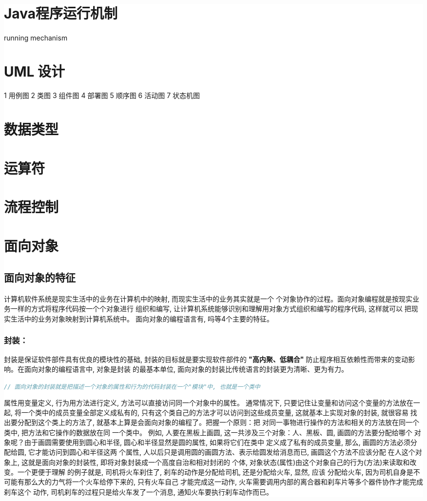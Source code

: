 # Java程序运行机制

running mechanism

# UML 设计

1 用例图
2 类图
3 组件图
4 部署图
5 顺序图
6 活动图
7 状态机图

# 数据类型

# 运算符

# 流程控制

# 面向对象

## 面向对象的特征

计算机软件系统是现实生活中的业务在计算机中的映射, 而现实生活中的业务其实就是一个
个对象协作的过程。面向对象编程就是按现实业务一样的方式将程序代码按一个个对象进行
组织和编写, 让计算机系统能够识别和理解用对象方式组织和编写的程序代码, 这样就可以
把现实生活中的业务对象映射到计算机系统中。
面向对象的编程语言有, 吗等4个主要的特征。

### 封装：

封装是保证软件部件具有优良的模块性的基础, 封装的目标就是要实现软件部件的
**"高内聚、低耦合"**
防止程序相互依赖性而带来的变动影响。在面向对象的编程语言中, 对象是封装
的最基本单位, 面向对象的封装比传统语言的封装更为清晰、更为有力。

```java
// 面向对象的封装就是把描述一个对象的属性和行为的代码封装在一个"模块"中, 也就是一个类中
```

属性用变量定义, 行为用方法进行定义, 方法可以直接访问同一个对象中的属性。
通常情况下, 只要记住让变量和访问这个变量的方法放在一起, 将一个类中的成员变量全部定义成私有的, 
只有这个类自己的方法才可以访问到这些成员变量, 这就基本上实现对象的封装, 就很容易
找出要分配到这个类上的方法了, 就基本上算是会面向对象的编程了。把握一个原则：把
对同一事物进行操作的方法和相关的方法放在同一个类中, 把方法和它操作的数据放在同
一个类中。
例如, 人要在黑板上画圆, 这一共涉及三个对象：人、黑板、圆, 画圆的方法要分配给哪个
对象呢？由于画圆需要使用到圆心和半径, 圆心和半径显然是圆的属性, 如果将它们在类中
定义成了私有的成员变量, 那么, 画圆的方法必须分配给圆, 它才能访问到圆心和半径这两
个属性, 人以后只是调用圆的画圆方法、表示给圆发给消息而已, 画圆这个方法不应该分配
在人这个对象上, 这就是面向对象的封装性, 即将对象封装成一个高度自治和相对封闭的
个体, 对象状态(属性)由这个对象自己的行为(方法)来读取和改变。一个更便于理解
的例子就是, 司机将火车刹住了, 刹车的动作是分配给司机, 还是分配给火车, 显然, 应该
分配给火车, 因为司机自身是不可能有那么大的力气将一个火车给停下来的, 只有火车自己
才能完成这一动作, 火车需要调用内部的离合器和刹车片等多个器件协作才能完成刹车这个
动作, 司机刹车的过程只是给火车发了一个消息, 通知火车要执行刹车动作而已。
